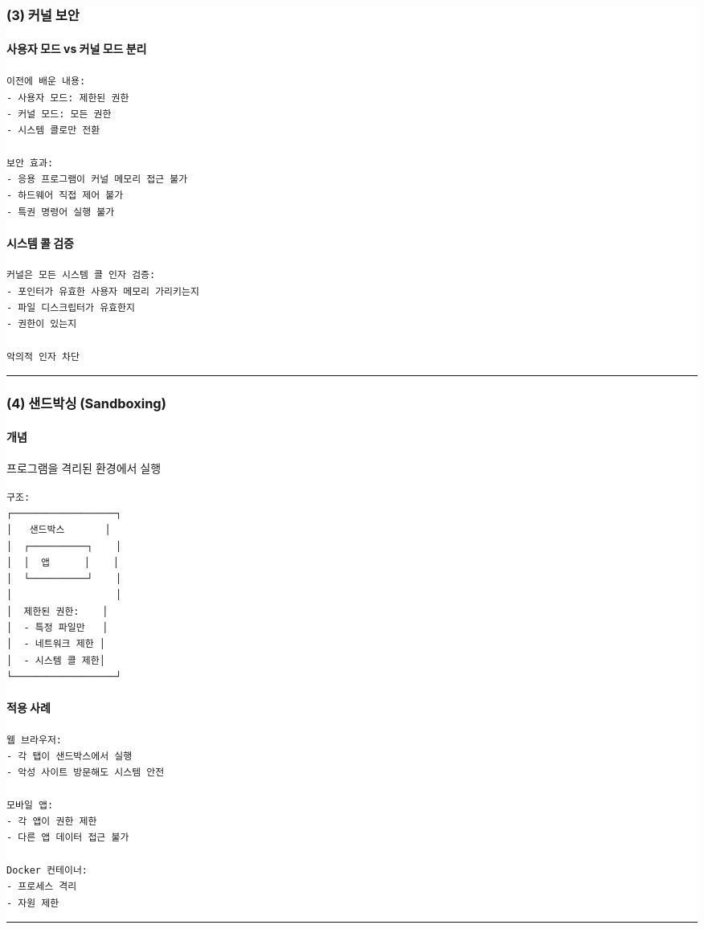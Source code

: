 
### (3) 커널 보안

#### 사용자 모드 vs 커널 모드 분리
```
이전에 배운 내용:
- 사용자 모드: 제한된 권한
- 커널 모드: 모든 권한
- 시스템 콜로만 전환

보안 효과:
- 응용 프로그램이 커널 메모리 접근 불가
- 하드웨어 직접 제어 불가
- 특권 명령어 실행 불가
```

#### 시스템 콜 검증
```
커널은 모든 시스템 콜 인자 검증:
- 포인터가 유효한 사용자 메모리 가리키는지
- 파일 디스크립터가 유효한지
- 권한이 있는지

악의적 인자 차단
```

---

### (4) 샌드박싱 (Sandboxing)

#### 개념
프로그램을 격리된 환경에서 실행

```
구조:
┌──────────────────┐
│   샌드박스       │
│  ┌──────────┐    │
│  │  앱      │    │
│  └──────────┘    │
│                  │
│  제한된 권한:    │
│  - 특정 파일만   │
│  - 네트워크 제한 │
│  - 시스템 콜 제한│
└──────────────────┘
```

#### 적용 사례
```
웹 브라우저:
- 각 탭이 샌드박스에서 실행
- 악성 사이트 방문해도 시스템 안전

모바일 앱:
- 각 앱이 권한 제한
- 다른 앱 데이터 접근 불가

Docker 컨테이너:
- 프로세스 격리
- 자원 제한
```

---